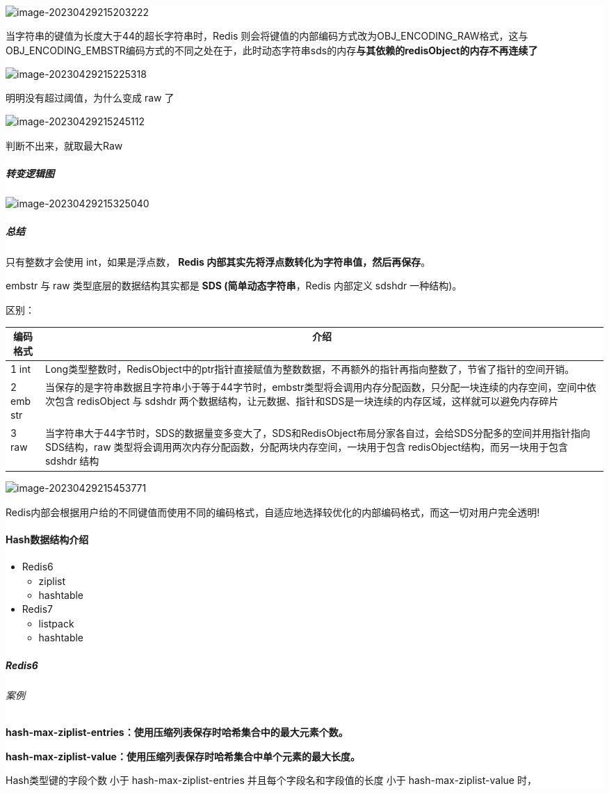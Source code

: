![image-20230429215203222](https://gitee.com/kiteflyer/picture/raw/master/Redis/image-20230429215203222.png)

当字符串的键值为长度大于44的超长字符串时，Redis 则会将键值的内部编码方式改为OBJ_ENCODING_RAW格式，这与OBJ_ENCODING_EMBSTR编码方式的不同之处在于，此时动态字符串sds的内存**与其依赖的redisObject的内存不再连续了**

![image-20230429215225318](https://gitee.com/kiteflyer/picture/raw/master/Redis/image-20230429215225318.png)

明明没有超过阈值，为什么变成 raw 了

![image-20230429215245112](https://gitee.com/kiteflyer/picture/raw/master/Redis/image-20230429215245112.png)

判断不出来，就取最大Raw

##### 转变逻辑图

![image-20230429215325040](https://gitee.com/kiteflyer/picture/raw/master/Redis/image-20230429215325040.png)

##### 总结

只有整数才会使用 int，如果是浮点数， **Redis 内部其实先将浮点数转化为字符串值，然后再保存**。

embstr 与 raw 类型底层的数据结构其实都是 **SDS (简单动态字符串**，Redis 内部定义 sdshdr 一种结构)。

区别：

| 编码格式 | 介绍                                                         |
| -------- | ------------------------------------------------------------ |
| 1 int    | Long类型整数时，RedisObject中的ptr指针直接赋值为整数数据，不再额外的指针再指向整数了，节省了指针的空间开销。 |
| 2 embstr | 当保存的是字符串数据且字符串小于等于44字节时，embstr类型将会调用内存分配函数，只分配一块连续的内存空间，空间中依次包含 redisObject 与 sdshdr 两个数据结构，让元数据、指针和SDS是一块连续的内存区域，这样就可以避免内存碎片 |
| 3 raw    | 当字符串大于44字节时，SDS的数据量变多变大了，SDS和RedisObject布局分家各自过，会给SDS分配多的空间并用指针指向SDS结构，raw 类型将会调用两次内存分配函数，分配两块内存空间，一块用于包含 redisObject结构，而另一块用于包含 sdshdr 结构 |

![image-20230429215453771](https://gitee.com/kiteflyer/picture/raw/master/Redis/image-20230429215453771.png)

Redis内部会根据用户给的不同键值而使用不同的编码格式，自适应地选择较优化的内部编码格式，而这一切对用户完全透明!

#### Hash数据结构介绍

- Redis6
  - ziplist
  - hashtable
- Redis7
  - listpack
  - hashtable

##### Redis6

###### 案例

**hash-max-ziplist-entries：使用压缩列表保存时哈希集合中的最大元素个数。**

**hash-max-ziplist-value：使用压缩列表保存时哈希集合中单个元素的最大长度。**



Hash类型键的字段个数 小于 hash-max-ziplist-entries 并且每个字段名和字段值的长度 小于 hash-max-ziplist-value 时，

